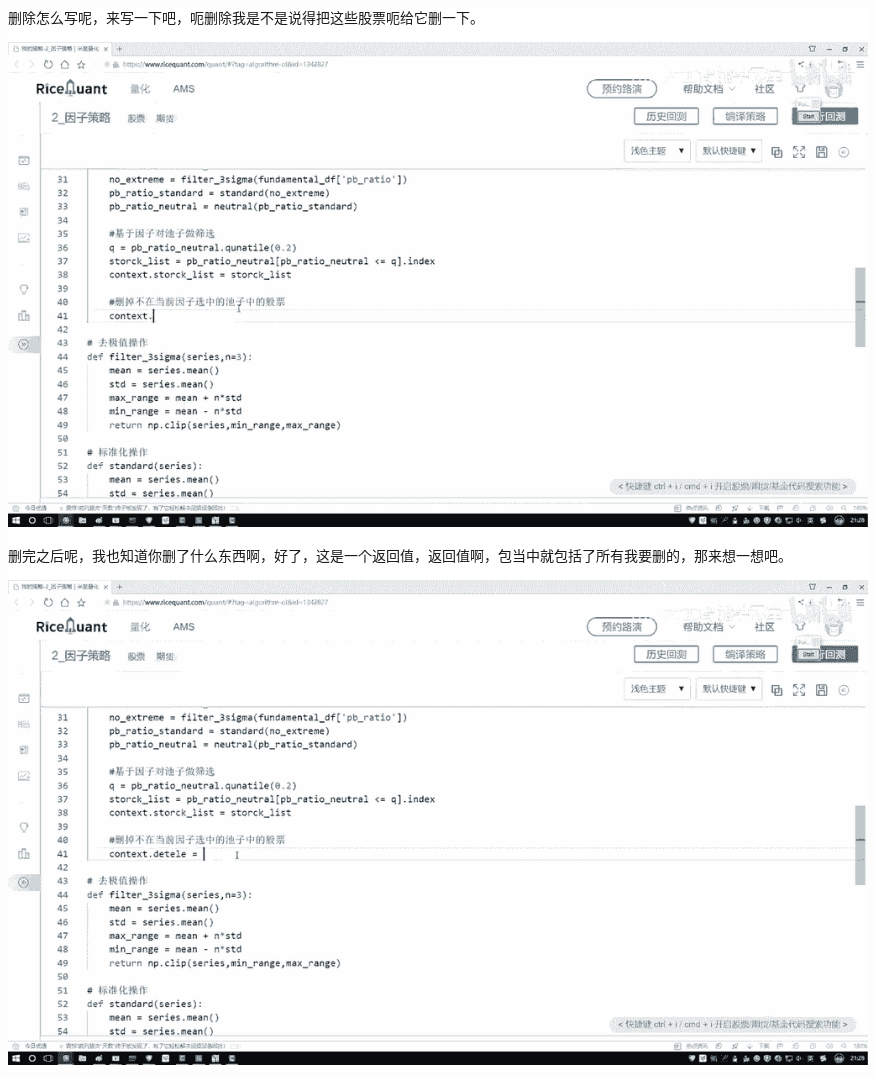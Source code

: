 删除怎么写呢，来写一下吧，呃删除我是不是说得把这些股票呃给它删一下。

![](img/c62063b37e0a2af55c75324e83941204_128.png)

删完之后呢，我也知道你删了什么东西啊，好了，这是一个返回值，返回值啊，包当中就包括了所有我要删的，那来想一想吧。



![](img/c62063b37e0a2af55c75324e83941204_130.png)
